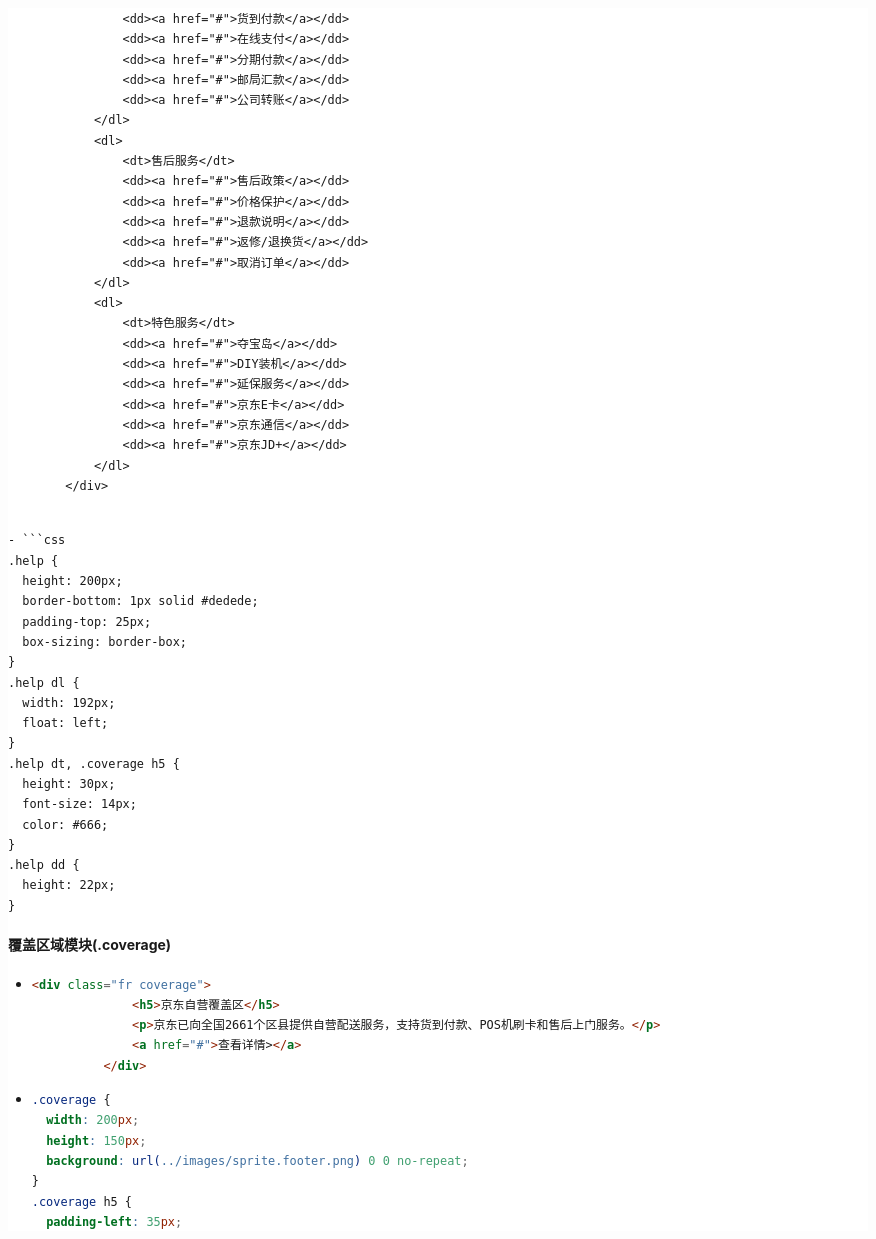       				<dd><a href="#">货到付款</a></dd>
      				<dd><a href="#">在线支付</a></dd>
      				<dd><a href="#">分期付款</a></dd>
      				<dd><a href="#">邮局汇款</a></dd>
      				<dd><a href="#">公司转账</a></dd>
      			</dl>
      			<dl>
      				<dt>售后服务</dt>
      				<dd><a href="#">售后政策</a></dd>
      				<dd><a href="#">价格保护</a></dd>
      				<dd><a href="#">退款说明</a></dd>
      				<dd><a href="#">返修/退换货</a></dd>
      				<dd><a href="#">取消订单</a></dd>
      			</dl>
      			<dl>
      				<dt>特色服务</dt>
      				<dd><a href="#">夺宝岛</a></dd>
      				<dd><a href="#">DIY装机</a></dd>
      				<dd><a href="#">延保服务</a></dd>
      				<dd><a href="#">京东E卡</a></dd>
      				<dd><a href="#">京东通信</a></dd>
      				<dd><a href="#">京东JD+</a></dd>
      			</dl>
      		</div>
  ```

- ```css
  .help {
  	height: 200px;
  	border-bottom: 1px solid #dedede;
  	padding-top: 25px;
  	box-sizing: border-box;
  }
  .help dl {
  	width: 192px;
  	float: left;
  }
  .help dt, .coverage h5 {
  	height: 30px;
  	font-size: 14px;
  	color: #666;
  }
  .help dd {
  	height: 22px;
  }
  ```

#### 覆盖区域模块(.coverage)

- ```html
  <div class="fr coverage">
      			<h5>京东自营覆盖区</h5>
      			<p>京东已向全国2661个区县提供自营配送服务，支持货到付款、POS机刷卡和售后上门服务。</p>
      			<a href="#">查看详情></a>
      		</div>
  ```

- ```css
  .coverage {
  	width: 200px;
  	height: 150px;
  	background: url(../images/sprite.footer.png) 0 0 no-repeat;
  }
  .coverage h5 {
    padding-left: 35px;
  ```